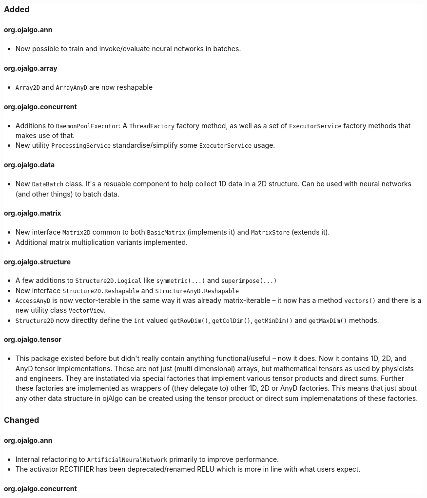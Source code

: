 ### Added

#### org.ojalgo.ann

- Now possible to train and invoke/evaluate neural networks in batches.

#### org.ojalgo.array

- `Array2D` and `ArrayAnyD` are now reshapable

#### org.ojalgo.concurrent

- Additions to `DaemonPoolExecutor`: A `ThreadFactory` factory method, as well as a set of `ExecutorService` factory methods that makes use of that.
- New utility `ProcessingService` standardise/simplify some `ExecutorService` usage.

#### org.ojalgo.data

- New `DataBatch` class. It's a resuable component to help collect 1D data in a 2D structure. Can be used with neural networks (and other things) to batch data.

#### org.ojalgo.matrix

- New interface `Matrix2D` common to both `BasicMatrix` (implements it) and `MatrixStore` (extends it).
- Additional matrix multiplication variants implemented.

#### org.ojalgo.structure

- A few additions to `Structure2D.Logical` like `symmetric(...)` and `superimpose(...)`
- New interface `Structure2D.Reshapable` and `StructureAnyD.Reshapable`
- `AccessAnyD` is now vector-terable in the same way it was already matrix-iterable – it now has a method `vectors()` and there is a new utility class `VectorView`.
- `Structure2D` now directlty define the `int` valued `getRowDim()`, `getColDim()`, `getMinDim()` and `getMaxDim()` methods.

#### org.ojalgo.tensor

- This package existed before but didn't really contain anything functional/useful – now it does. Now it contains 1D, 2D, and AnyD tensor implementations. These are not just (multi dimensional) arrays, but mathematical tensors as used by physicists and engineers. They are instatiated via special factories that implement various tensor products and direct sums. Further these factories are implemented as wrappers of (they delegate to) other 1D, 2D or AnyD factories. This means that just about any other data structure in ojAlgo can be created using the tensor product or direct sum implemenatations of these factories.

### Changed

#### org.ojalgo.ann

- Internal refactoring to `ArtificialNeuralNetwork` primarily to improve performance.
- The activator RECTIFIER has been deprecated/renamed RELU which is more in line with what users expect.

#### org.ojalgo.concurrent
